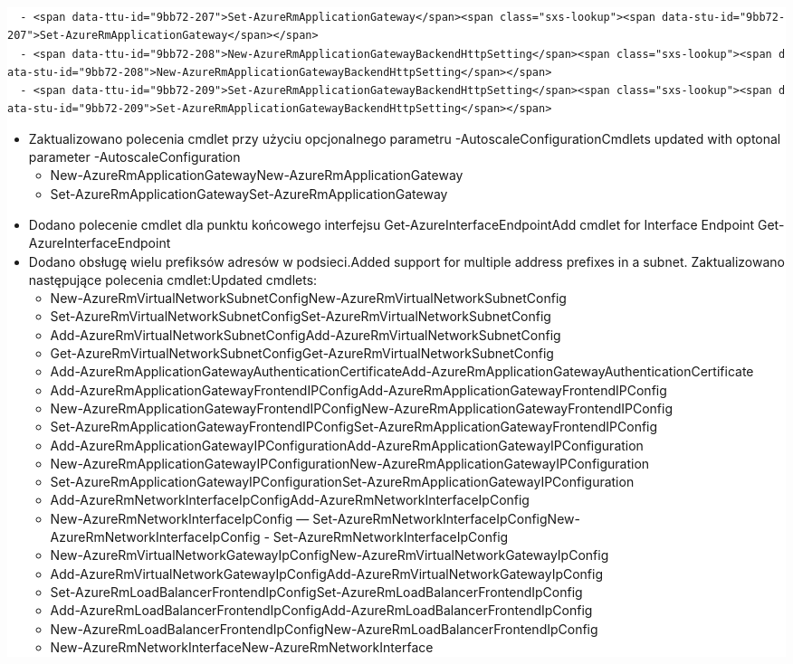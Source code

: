       - <span data-ttu-id="9bb72-207">Set-AzureRmApplicationGateway</span><span class="sxs-lookup"><span data-stu-id="9bb72-207">Set-AzureRmApplicationGateway</span></span>
      - <span data-ttu-id="9bb72-208">New-AzureRmApplicationGatewayBackendHttpSetting</span><span class="sxs-lookup"><span data-stu-id="9bb72-208">New-AzureRmApplicationGatewayBackendHttpSetting</span></span>
      - <span data-ttu-id="9bb72-209">Set-AzureRmApplicationGatewayBackendHttpSetting</span><span class="sxs-lookup"><span data-stu-id="9bb72-209">Set-AzureRmApplicationGatewayBackendHttpSetting</span></span>
  - <span data-ttu-id="9bb72-210">Zaktualizowano polecenia cmdlet przy użyciu opcjonalnego parametru -AutoscaleConfiguration</span><span class="sxs-lookup"><span data-stu-id="9bb72-210">Cmdlets updated with optonal parameter -AutoscaleConfiguration</span></span>
      - <span data-ttu-id="9bb72-211">New-AzureRmApplicationGateway</span><span class="sxs-lookup"><span data-stu-id="9bb72-211">New-AzureRmApplicationGateway</span></span>
      - <span data-ttu-id="9bb72-212">Set-AzureRmApplicationGateway</span><span class="sxs-lookup"><span data-stu-id="9bb72-212">Set-AzureRmApplicationGateway</span></span>
* <span data-ttu-id="9bb72-213">Dodano polecenie cmdlet dla punktu końcowego interfejsu Get-AzureInterfaceEndpoint</span><span class="sxs-lookup"><span data-stu-id="9bb72-213">Add cmdlet for Interface Endpoint Get-AzureInterfaceEndpoint</span></span>
* <span data-ttu-id="9bb72-214">Dodano obsługę wielu prefiksów adresów w podsieci.</span><span class="sxs-lookup"><span data-stu-id="9bb72-214">Added support for multiple address prefixes in a subnet.</span></span> <span data-ttu-id="9bb72-215">Zaktualizowano następujące polecenia cmdlet:</span><span class="sxs-lookup"><span data-stu-id="9bb72-215">Updated cmdlets:</span></span>
  - <span data-ttu-id="9bb72-216">New-AzureRmVirtualNetworkSubnetConfig</span><span class="sxs-lookup"><span data-stu-id="9bb72-216">New-AzureRmVirtualNetworkSubnetConfig</span></span>
  - <span data-ttu-id="9bb72-217">Set-AzureRmVirtualNetworkSubnetConfig</span><span class="sxs-lookup"><span data-stu-id="9bb72-217">Set-AzureRmVirtualNetworkSubnetConfig</span></span>
  - <span data-ttu-id="9bb72-218">Add-AzureRmVirtualNetworkSubnetConfig</span><span class="sxs-lookup"><span data-stu-id="9bb72-218">Add-AzureRmVirtualNetworkSubnetConfig</span></span>
  - <span data-ttu-id="9bb72-219">Get-AzureRmVirtualNetworkSubnetConfig</span><span class="sxs-lookup"><span data-stu-id="9bb72-219">Get-AzureRmVirtualNetworkSubnetConfig</span></span>
  - <span data-ttu-id="9bb72-220">Add-AzureRmApplicationGatewayAuthenticationCertificate</span><span class="sxs-lookup"><span data-stu-id="9bb72-220">Add-AzureRmApplicationGatewayAuthenticationCertificate</span></span>
  - <span data-ttu-id="9bb72-221">Add-AzureRmApplicationGatewayFrontendIPConfig</span><span class="sxs-lookup"><span data-stu-id="9bb72-221">Add-AzureRmApplicationGatewayFrontendIPConfig</span></span>
  - <span data-ttu-id="9bb72-222">New-AzureRmApplicationGatewayFrontendIPConfig</span><span class="sxs-lookup"><span data-stu-id="9bb72-222">New-AzureRmApplicationGatewayFrontendIPConfig</span></span>
  - <span data-ttu-id="9bb72-223">Set-AzureRmApplicationGatewayFrontendIPConfig</span><span class="sxs-lookup"><span data-stu-id="9bb72-223">Set-AzureRmApplicationGatewayFrontendIPConfig</span></span>
  - <span data-ttu-id="9bb72-224">Add-AzureRmApplicationGatewayIPConfiguration</span><span class="sxs-lookup"><span data-stu-id="9bb72-224">Add-AzureRmApplicationGatewayIPConfiguration</span></span>
  - <span data-ttu-id="9bb72-225">New-AzureRmApplicationGatewayIPConfiguration</span><span class="sxs-lookup"><span data-stu-id="9bb72-225">New-AzureRmApplicationGatewayIPConfiguration</span></span>
  - <span data-ttu-id="9bb72-226">Set-AzureRmApplicationGatewayIPConfiguration</span><span class="sxs-lookup"><span data-stu-id="9bb72-226">Set-AzureRmApplicationGatewayIPConfiguration</span></span>
  - <span data-ttu-id="9bb72-227">Add-AzureRmNetworkInterfaceIpConfig</span><span class="sxs-lookup"><span data-stu-id="9bb72-227">Add-AzureRmNetworkInterfaceIpConfig</span></span>
  - <span data-ttu-id="9bb72-228">New-AzureRmNetworkInterfaceIpConfig — Set-AzureRmNetworkInterfaceIpConfig</span><span class="sxs-lookup"><span data-stu-id="9bb72-228">New-AzureRmNetworkInterfaceIpConfig  - Set-AzureRmNetworkInterfaceIpConfig</span></span>
  - <span data-ttu-id="9bb72-229">New-AzureRmVirtualNetworkGatewayIpConfig</span><span class="sxs-lookup"><span data-stu-id="9bb72-229">New-AzureRmVirtualNetworkGatewayIpConfig</span></span>
  - <span data-ttu-id="9bb72-230">Add-AzureRmVirtualNetworkGatewayIpConfig</span><span class="sxs-lookup"><span data-stu-id="9bb72-230">Add-AzureRmVirtualNetworkGatewayIpConfig</span></span>
  - <span data-ttu-id="9bb72-231">Set-AzureRmLoadBalancerFrontendIpConfig</span><span class="sxs-lookup"><span data-stu-id="9bb72-231">Set-AzureRmLoadBalancerFrontendIpConfig</span></span>
  - <span data-ttu-id="9bb72-232">Add-AzureRmLoadBalancerFrontendIpConfig</span><span class="sxs-lookup"><span data-stu-id="9bb72-232">Add-AzureRmLoadBalancerFrontendIpConfig</span></span>
  - <span data-ttu-id="9bb72-233">New-AzureRmLoadBalancerFrontendIpConfig</span><span class="sxs-lookup"><span data-stu-id="9bb72-233">New-AzureRmLoadBalancerFrontendIpConfig</span></span>
  - <span data-ttu-id="9bb72-234">New-AzureRmNetworkInterface</span><span class="sxs-lookup"><span data-stu-id="9bb72-234">New-AzureRmNetworkInterface</span></span>